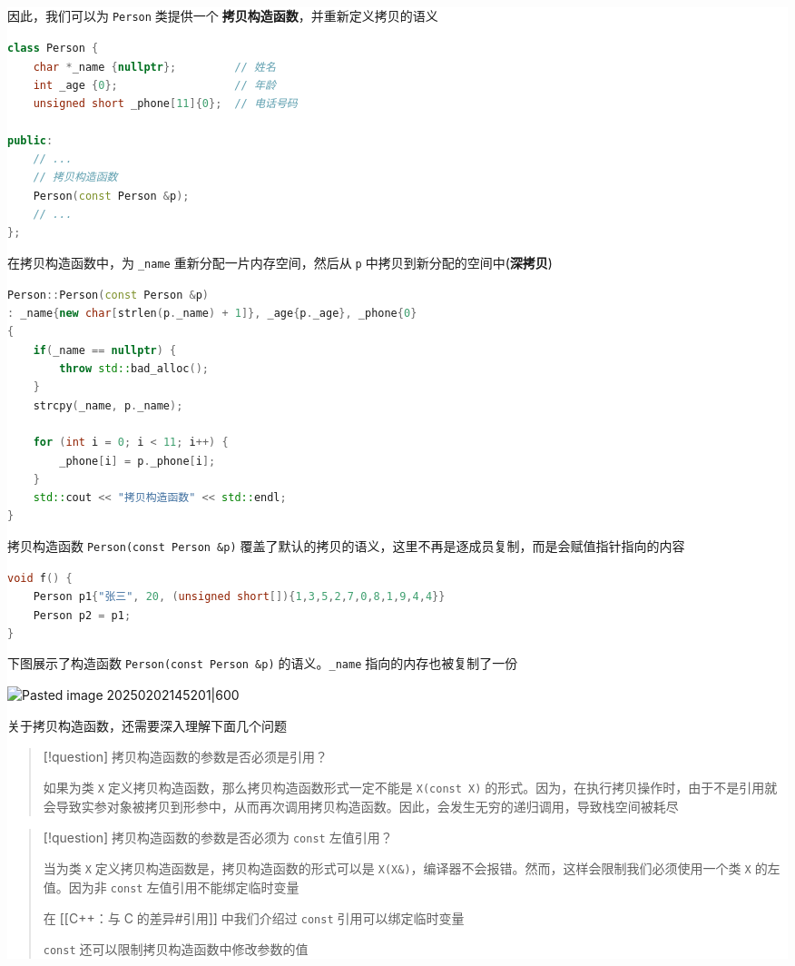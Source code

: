 因此，我们可以为 `Person` 类提供一个 **拷贝构造函数**，并重新定义拷贝的语义

```cpp
class Person {
    char *_name {nullptr};         // 姓名
    int _age {0};                  // 年龄
    unsigned short _phone[11]{0};  // 电话号码

public:
	// ...
    // 拷贝构造函数
    Person(const Person &p);
    // ...
};
```

在拷贝构造函数中，为 `_name` 重新分配一片内存空间，然后从 `p` 中拷贝到新分配的空间中(**深拷贝**)

```cpp
Person::Person(const Person &p)
: _name{new char[strlen(p._name) + 1]}, _age{p._age}, _phone{0}
{
    if(_name == nullptr) {
        throw std::bad_alloc();
    }
    strcpy(_name, p._name);

    for (int i = 0; i < 11; i++) {
        _phone[i] = p._phone[i];
    }
    std::cout << "拷贝构造函数" << std::endl;
}
```

拷贝构造函数 `Person(const Person &p)` 覆盖了默认的拷贝的语义，这里不再是逐成员复制，而是会赋值指针指向的内容

```cpp
void f() {
	Person p1{"张三", 20, (unsigned short[]){1,3,5,2,7,0,8,1,9,4,4}}
	Person p2 = p1;
} 
```

下图展示了构造函数 `Person(const Person &p)` 的语义。`_name` 指向的内存也被复制了一份

![Pasted image 20250202145201|600](http://cdn.jsdelivr.net/gh/duyupeng36/images@master/obsidian/1755785444943-e0c057067f384b728a37540c421084fa.png)

关于拷贝构造函数，还需要深入理解下面几个问题

> [!question] 拷贝构造函数的参数是否必须是引用？
> 
> 如果为类 `X` 定义拷贝构造函数，那么拷贝构造函数形式一定不能是 `X(const X)` 的形式。因为，在执行拷贝操作时，由于不是引用就会导致实参对象被拷贝到形参中，从而再次调用拷贝构造函数。因此，会发生无穷的递归调用，导致栈空间被耗尽
> 

> [!question] 拷贝构造函数的参数是否必须为 `const` 左值引用？
> 
> 当为类 `X` 定义拷贝构造函数是，拷贝构造函数的形式可以是 `X(X&)`，编译器不会报错。然而，这样会限制我们必须使用一个类 `X` 的左值。因为非 `const` 左值引用不能绑定临时变量
> 
> 在 [[C++：与 C 的差异#引用]] 中我们介绍过 `const` 引用可以绑定临时变量
> 
> `const` 还可以限制拷贝构造函数中修改参数的值
> 
